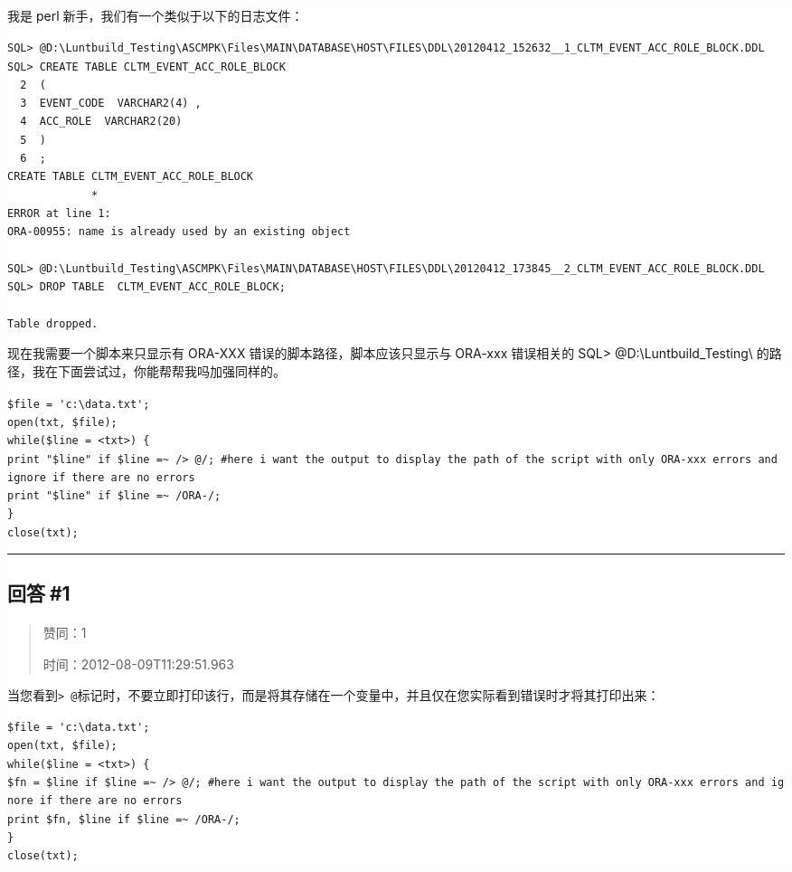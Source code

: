 我是 perl 新手，我们有一个类似于以下的日志文件：

```
SQL> @D:\Luntbuild_Testing\ASCMPK\Files\MAIN\DATABASE\HOST\FILES\DDL\20120412_152632__1_CLTM_EVENT_ACC_ROLE_BLOCK.DDL
SQL> CREATE TABLE CLTM_EVENT_ACC_ROLE_BLOCK
  2  (
  3  EVENT_CODE  VARCHAR2(4) ,
  4  ACC_ROLE  VARCHAR2(20)
  5  )
  6  ;
CREATE TABLE CLTM_EVENT_ACC_ROLE_BLOCK
             *
ERROR at line 1:
ORA-00955: name is already used by an existing object 

SQL> @D:\Luntbuild_Testing\ASCMPK\Files\MAIN\DATABASE\HOST\FILES\DDL\20120412_173845__2_CLTM_EVENT_ACC_ROLE_BLOCK.DDL
SQL> DROP TABLE  CLTM_EVENT_ACC_ROLE_BLOCK;

Table dropped. 
```

现在我需要一个脚本来只显示有 ORA-XXX 错误的脚本路径，脚本应该只显示与 ORA-xxx 错误相关的 SQL> @D:\Luntbuild_Testing\ 的路径，我在下面尝试过，你能帮帮我吗加强同样的。

```
$file = 'c:\data.txt';
open(txt, $file);
while($line = <txt>) {
print "$line" if $line =~ /> @/; #here i want the output to display the path of the script with only ORA-xxx errors and ignore if there are no errors
print "$line" if $line =~ /ORA-/;
}
close(txt); 
```

* * *

## 回答 #1

> 赞同：1
> 
> 时间：2012-08-09T11:29:51.963

当您看到`> @`标记时，不要立即打印该行，而是将其存储在一个变量中，并且仅在您实际看到错误时才将其打印出来：

```
$file = 'c:\data.txt';
open(txt, $file);
while($line = <txt>) {
$fn = $line if $line =~ /> @/; #here i want the output to display the path of the script with only ORA-xxx errors and ignore if there are no errors
print $fn, $line if $line =~ /ORA-/;
}
close(txt); 
```

